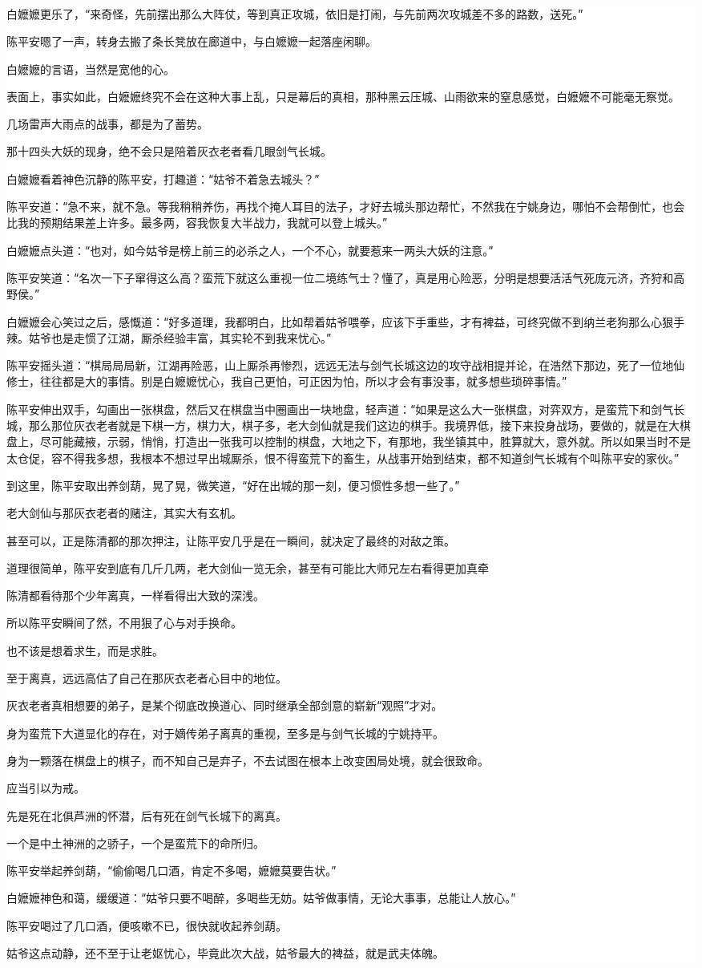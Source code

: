    白嬷嬷更乐了，“来奇怪，先前摆出那么大阵仗，等到真正攻城，依旧是打闹，与先前两次攻城差不多的路数，送死。”

   陈平安嗯了一声，转身去搬了条长凳放在廊道中，与白嬷嬷一起落座闲聊。

   白嬷嬷的言语，当然是宽他的心。

   表面上，事实如此，白嬷嬷终究不会在这种大事上乱，只是幕后的真相，那种黑云压城、山雨欲来的窒息感觉，白嬷嬷不可能毫无察觉。

   几场雷声大雨点的战事，都是为了蓄势。

   那十四头大妖的现身，绝不会只是陪着灰衣老者看几眼剑气长城。

   白嬷嬷看着神色沉静的陈平安，打趣道：“姑爷不着急去城头？”

   陈平安道：“急不来，就不急。等我稍稍养伤，再找个掩人耳目的法子，才好去城头那边帮忙，不然我在宁姚身边，哪怕不会帮倒忙，也会比我的预期结果差上许多。最多两，容我恢复大半战力，我就可以登上城头。”

   白嬷嬷点头道：“也对，如今姑爷是榜上前三的必杀之人，一个不心，就要惹来一两头大妖的注意。”

   陈平安笑道：“名次一下子窜得这么高？蛮荒下就这么重视一位二境练气士？懂了，真是用心险恶，分明是想要活活气死庞元济，齐狩和高野侯。”

   白嬷嬷会心笑过之后，感慨道：“好多道理，我都明白，比如帮着姑爷喂拳，应该下手重些，才有裨益，可终究做不到纳兰老狗那么心狠手辣。姑爷也是走惯了江湖，厮杀经验丰富，其实轮不到我来忧心。”

   陈平安摇头道：“棋局局局新，江湖再险恶，山上厮杀再惨烈，远远无法与剑气长城这边的攻守战相提并论，在浩然下那边，死了一位地仙修士，往往都是大的事情。别是白嬷嬷忧心，我自己更怕，可正因为怕，所以才会有事没事，就多想些琐碎事情。”

   陈平安伸出双手，勾画出一张棋盘，然后又在棋盘当中圈画出一块地盘，轻声道：“如果是这么大一张棋盘，对弈双方，是蛮荒下和剑气长城，那么那位灰衣老者就是下棋一方，棋力大，棋子多，老大剑仙就是我们这边的棋手。我境界低，接下来投身战场，要做的，就是在大棋盘上，尽可能藏掖，示弱，悄悄，打造出一张我可以控制的棋盘，大地之下，有那地，我坐镇其中，胜算就大，意外就。所以如果当时不是太仓促，容不得我多想，我根本不想过早出城厮杀，恨不得蛮荒下的畜生，从战事开始到结束，都不知道剑气长城有个叫陈平安的家伙。”

   到这里，陈平安取出养剑葫，晃了晃，微笑道，“好在出城的那一刻，便习惯性多想一些了。”

   老大剑仙与那灰衣老者的赌注，其实大有玄机。

   甚至可以，正是陈清都的那次押注，让陈平安几乎是在一瞬间，就决定了最终的对敌之策。

   道理很简单，陈平安到底有几斤几两，老大剑仙一览无余，甚至有可能比大师兄左右看得更加真牵

   陈清都看待那个少年离真，一样看得出大致的深浅。

   所以陈平安瞬间了然，不用狠了心与对手换命。

   也不该是想着求生，而是求胜。

   至于离真，远远高估了自己在那灰衣老者心目中的地位。

   灰衣老者真相想要的弟子，是某个彻底改换道心、同时继承全部剑意的崭新“观照”才对。

   身为蛮荒下大道显化的存在，对于嫡传弟子离真的重视，至多是与剑气长城的宁姚持平。

   身为一颗落在棋盘上的棋子，而不知自己是弃子，不去试图在根本上改变困局处境，就会很致命。

   应当引以为戒。

   先是死在北俱芦洲的怀潜，后有死在剑气长城下的离真。

   一个是中土神洲的之骄子，一个是蛮荒下的命所归。

   陈平安举起养剑葫，“偷偷喝几口酒，肯定不多喝，嬷嬷莫要告状。”

   白嬷嬷神色和蔼，缓缓道：“姑爷只要不喝醉，多喝些无妨。姑爷做事情，无论大事事，总能让人放心。”

   陈平安喝过了几口酒，便咳嗽不已，很快就收起养剑葫。

   姑爷这点动静，还不至于让老妪忧心，毕竟此次大战，姑爷最大的裨益，就是武夫体魄。
